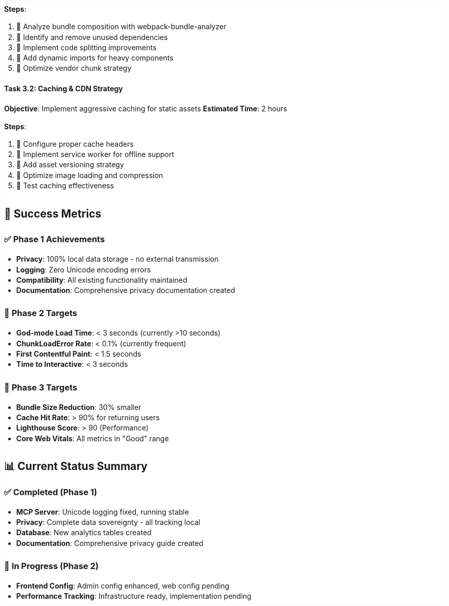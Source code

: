 **Steps**:
1. 🔄 Analyze bundle composition with webpack-bundle-analyzer
2. 🔄 Identify and remove unused dependencies
3. 🔄 Implement code splitting improvements
4. 🔄 Add dynamic imports for heavy components
5. 🔄 Optimize vendor chunk strategy

#### Task 3.2: Caching & CDN Strategy
**Objective**: Implement aggressive caching for static assets
**Estimated Time**: 2 hours

**Steps**:
1. 🔄 Configure proper cache headers
2. 🔄 Implement service worker for offline support
3. 🔄 Add asset versioning strategy
4. 🔄 Optimize image loading and compression
5. 🔄 Test caching effectiveness

## 🎯 **Success Metrics**

### ✅ **Phase 1 Achievements**
- **Privacy**: 100% local data storage - no external transmission
- **Logging**: Zero Unicode encoding errors
- **Compatibility**: All existing functionality maintained
- **Documentation**: Comprehensive privacy documentation created

### 🎯 **Phase 2 Targets**
- **God-mode Load Time**: < 3 seconds (currently >10 seconds)
- **ChunkLoadError Rate**: < 0.1% (currently frequent)
- **First Contentful Paint**: < 1.5 seconds
- **Time to Interactive**: < 3 seconds

### 🎯 **Phase 3 Targets**
- **Bundle Size Reduction**: 30% smaller
- **Cache Hit Rate**: > 90% for returning users
- **Lighthouse Score**: > 90 (Performance)
- **Core Web Vitals**: All metrics in "Good" range

## 📊 **Current Status Summary**

### ✅ **Completed (Phase 1)**
- **MCP Server**: Unicode logging fixed, running stable
- **Privacy**: Complete data sovereignty - all tracking local
- **Database**: New analytics tables created
- **Documentation**: Comprehensive privacy guide created

### 🔄 **In Progress (Phase 2)**
- **Frontend Config**: Admin config enhanced, web config pending
- **Performance Tracking**: Infrastructure ready, implementation pending
